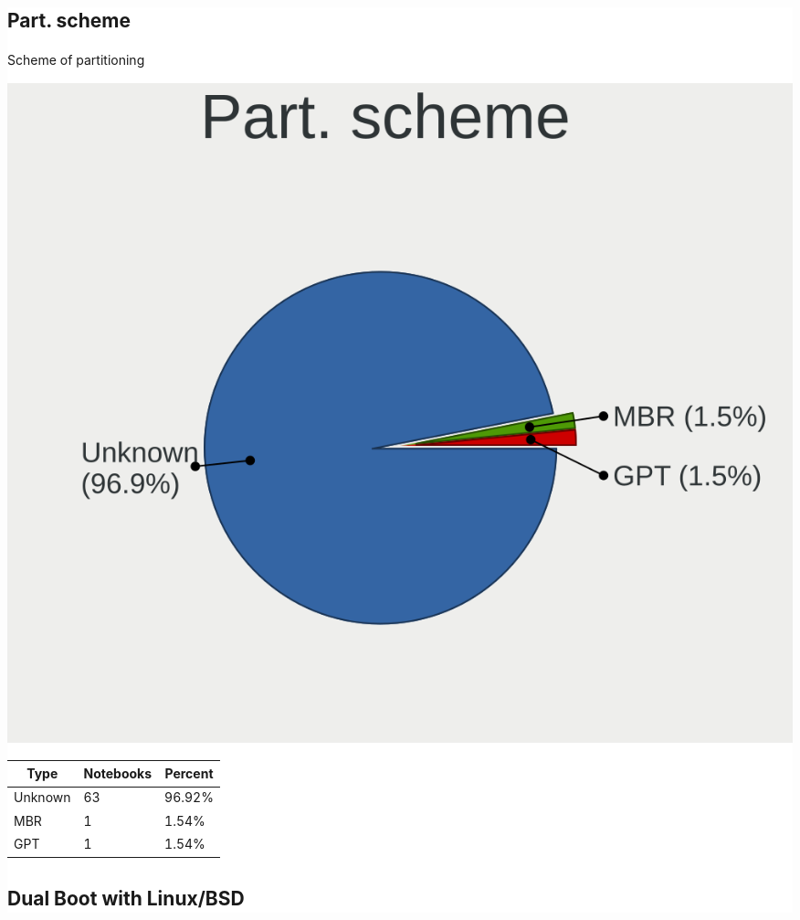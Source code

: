 Part. scheme
------------

Scheme of partitioning

![Part. scheme](./images/pie_chart/os_part_scheme.svg)


| Type    | Notebooks | Percent |
|---------|-----------|---------|
| Unknown | 63        | 96.92%  |
| MBR     | 1         | 1.54%   |
| GPT     | 1         | 1.54%   |

Dual Boot with Linux/BSD
------------------------
